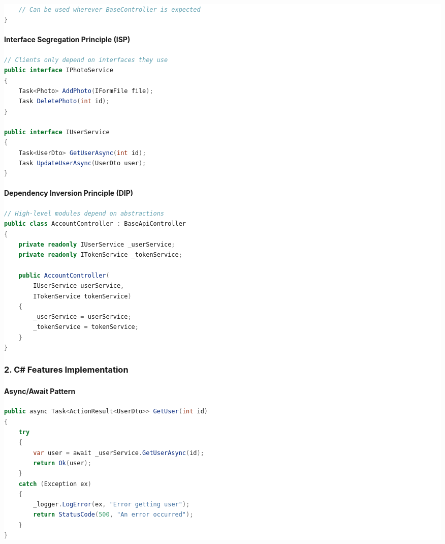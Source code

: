 ```csharp
    // Can be used wherever BaseController is expected
}
```

#### Interface Segregation Principle (ISP)
```csharp
// Clients only depend on interfaces they use
public interface IPhotoService
{
    Task<Photo> AddPhoto(IFormFile file);
    Task DeletePhoto(int id);
}

public interface IUserService
{
    Task<UserDto> GetUserAsync(int id);
    Task UpdateUserAsync(UserDto user);
}
```

#### Dependency Inversion Principle (DIP)
```csharp
// High-level modules depend on abstractions
public class AccountController : BaseApiController
{
    private readonly IUserService _userService;
    private readonly ITokenService _tokenService;

    public AccountController(
        IUserService userService,
        ITokenService tokenService)
    {
        _userService = userService;
        _tokenService = tokenService;
    }
}
```

### 2. C# Features Implementation

#### Async/Await Pattern
```csharp
public async Task<ActionResult<UserDto>> GetUser(int id)
{
    try
    {
        var user = await _userService.GetUserAsync(id);
        return Ok(user);
    }
    catch (Exception ex)
    {
        _logger.LogError(ex, "Error getting user");
        return StatusCode(500, "An error occurred");
    }
}
```
